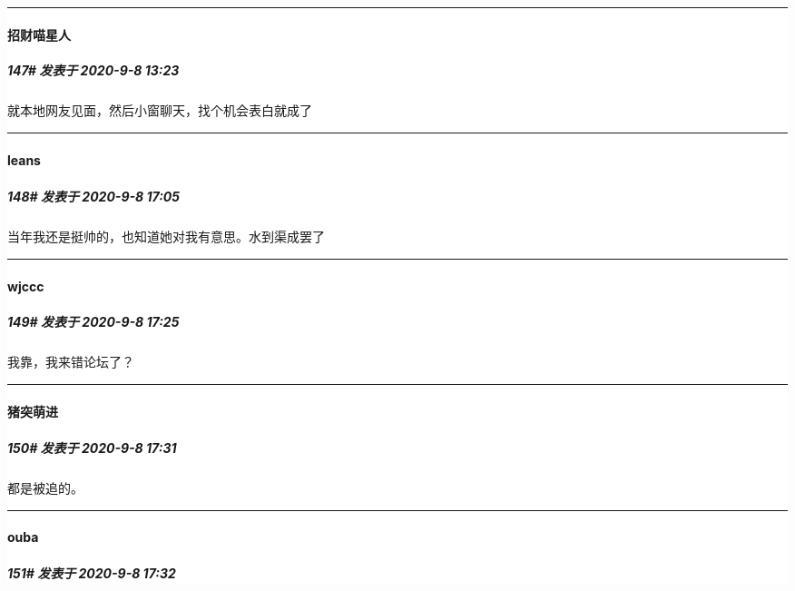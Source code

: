 -----

####  招财喵星人  
##### 147#       发表于 2020-9-8 13:23




就本地网友见面，然后小窗聊天，找个机会表白就成了







-----

####  leans  
##### 148#       发表于 2020-9-8 17:05




当年我还是挺帅的，也知道她对我有意思。水到渠成罢了







-----

####  wjccc  
##### 149#       发表于 2020-9-8 17:25




我靠，我来错论坛了？







-----

####  猪突萌进  
##### 150#       发表于 2020-9-8 17:31




都是被追的。







-----

####  ouba  
##### 151#       发表于 2020-9-8 17:32
